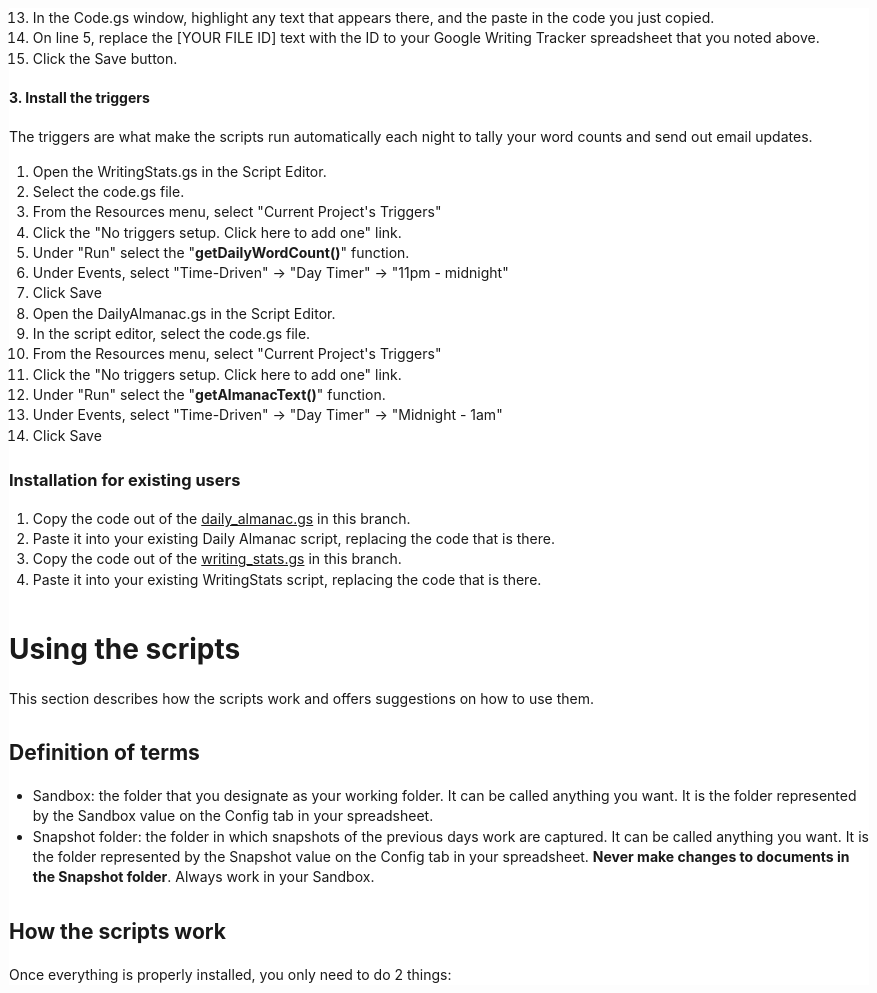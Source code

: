 13. In the Code.gs window, highlight any text that appears there, and the paste in the code you just copied.
14. On line 5, replace the [YOUR FILE ID] text with the ID to your Google Writing Tracker spreadsheet that you noted above.
15. Click the Save button.

#### 3. Install the triggers

The triggers are what make the scripts run automatically each night to tally your word counts and send out email updates.

1. Open the WritingStats.gs in the Script Editor.
2. Select the code.gs file.
3. From the Resources menu, select "Current Project's Triggers"
4. Click the "No triggers setup. Click here to add one" link.
5. Under "Run" select the "**getDailyWordCount()**" function.
6. Under Events, select "Time-Driven" -> "Day Timer" -> "11pm - midnight"
7. Click Save
8. Open the DailyAlmanac.gs in the Script Editor.
9. In the script editor, select the code.gs file.
10. From the Resources menu, select "Current Project's Triggers"
11. Click the "No triggers setup. Click here to add one" link.
12. Under "Run" select the "**getAlmanacText()**" function.
13. Under Events, select "Time-Driven" -> "Day Timer" -> "Midnight - 1am"
14. Click Save

### Installation for existing users

1. Copy the code out of the [daily_almanac.gs](https://raw.githubusercontent.com/jamietr1/google-docs-writing-tracker/beta-version-2/daily_almanac.gs) in this branch.
2. Paste it into your existing Daily Almanac script, replacing the code that is there.
3. Copy the code out of the [writing_stats.gs](https://raw.githubusercontent.com/jamietr1/google-docs-writing-tracker/beta-version-2/writing_stats.gs) in this branch.
4. Paste it into your existing WritingStats script, replacing the code that is there.


# Using the scripts

This section describes how the scripts work and offers suggestions on how to use them.

## Definition of terms

* Sandbox: the folder that you designate as your working folder. It can be called anything you want. It is the folder represented by the Sandbox value on the Config tab in your spreadsheet.
* Snapshot folder: the folder in which snapshots of the previous days work are captured. It can be called anything you want. It is the folder represented by the Snapshot value on the Config tab in your spreadsheet. **Never make changes to documents in the Snapshot folder**. Always work in your Sandbox.

## How the scripts work

Once everything is properly installed, you only need to do 2 things:
